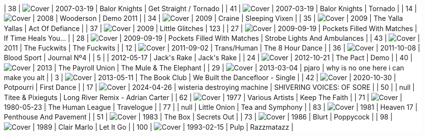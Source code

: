 | 38 | ![Cover](https://i.discogs.com/BD-KoZmJs2gpZPRXgfY_tuMWTGgkO4FLoNPNAcfh2Vk/rs:fit/g:sm/q:40/h:150/w:150/czM6Ly9kaXNjb2dz/LWRhdGFiYXNlLWlt/YWdlcy9SLTEyMjYy/NjYtMTIwMjA1MjY4/OC5qcGVn.jpeg) | 2007-03-19 | Balor Knights | Get Straight / Tornado |
| 41 | ![Cover](https://i.discogs.com/BD-KoZmJs2gpZPRXgfY_tuMWTGgkO4FLoNPNAcfh2Vk/rs:fit/g:sm/q:40/h:150/w:150/czM6Ly9kaXNjb2dz/LWRhdGFiYXNlLWlt/YWdlcy9SLTEyMjYy/NjYtMTIwMjA1MjY4/OC5qcGVn.jpeg) | 2007-03-19 | Balor Knights | Tornado |
| 14 | ![Cover](https://i.discogs.com/kGsRHhwpj_RTbh61c_tfb27pSeOh8dBAS7-ckolKNOU/rs:fit/g:sm/q:40/h:150/w:150/czM6Ly9kaXNjb2dz/LWRhdGFiYXNlLWlt/YWdlcy9SLTEyOTk5/NDE0LTE1NDYxODU3/MzAtMTA4OS5qcGVn.jpeg) | 2008 | Wooderson | Demo 2011 |
| 34 | ![Cover](https://i.discogs.com/Y2RNFFFcBruhDO-g-e-3VHNzmFw26DVorxQz7uj7ySQ/rs:fit/g:sm/q:40/h:150/w:150/czM6Ly9kaXNjb2dz/LWRhdGFiYXNlLWlt/YWdlcy9SLTI0NjE3/NzQ3LTE2NjQwMzM5/OTItNjc4NS5qcGVn.jpeg) | 2009 | Craine | Sleeping Vixen |
| 35 | ![Cover](https://i.discogs.com/MN3yAEcHapybyDPoUURhccqlDVeS5DZaG3ukJKsBzdw/rs:fit/g:sm/q:40/h:150/w:150/czM6Ly9kaXNjb2dz/LWRhdGFiYXNlLWlt/YWdlcy9SLTEwMzY2/MTUxLTE0OTYwNzI4/NjUtMTMwMS5qcGVn.jpeg) | 2009 | The Yalla Yallas | Act Of Defiance |
| 37 | ![Cover](https://i.discogs.com/ezJH7nSFNfY1FQ4ts1uVSnohGXsb4FNqJduqYD-W0T4/rs:fit/g:sm/q:40/h:150/w:150/czM6Ly9kaXNjb2dz/LWRhdGFiYXNlLWlt/YWdlcy9SLTEzNTY0/ODY2LTE1NTY2MTE1/MzUtMTc3OS5qcGVn.jpeg) | 2009 | Little Glitches | 123 |
| 27 | ![Cover](https://i.discogs.com/9IEMjcbGbO2OXZR11wQHAs4TfOkP1MktD2ssQKt2StI/rs:fit/g:sm/q:40/h:150/w:150/czM6Ly9kaXNjb2dz/LWRhdGFiYXNlLWlt/YWdlcy9SLTExNTky/NzMzLTE1MTkwNjQ2/MjYtMjEyMi5qcGVn.jpeg) | 2009-09-19 | Pockets Filled With Matches | If Time Heals You... |
| 28 | ![Cover](https://i.discogs.com/9IEMjcbGbO2OXZR11wQHAs4TfOkP1MktD2ssQKt2StI/rs:fit/g:sm/q:40/h:150/w:150/czM6Ly9kaXNjb2dz/LWRhdGFiYXNlLWlt/YWdlcy9SLTExNTky/NzMzLTE1MTkwNjQ2/MjYtMjEyMi5qcGVn.jpeg) | 2009-09-19 | Pockets Filled With Matches | Strobe Lights And Ambulances |
| 43 | ![Cover](https://i.discogs.com/yrqQcZMlRks6PccBeQ9TKoWeUQ5nCk2Sb4U2V9rHlvA/rs:fit/g:sm/q:40/h:150/w:150/czM6Ly9kaXNjb2dz/LWRhdGFiYXNlLWlt/YWdlcy9SLTM5NjI3/ODYtMTM1MDY3Mzcy/NC05MTYyLmpwZWc.jpeg) | 2011 | The Fuckwits | The Fuckwits |
| 12 | ![Cover](https://i.discogs.com/zHIBy4f0w85pXr_bS5ipyczXGz4FzvOrwEdvw__kxMY/rs:fit/g:sm/q:40/h:150/w:150/czM6Ly9kaXNjb2dz/LWRhdGFiYXNlLWlt/YWdlcy9SLTQ4ODMx/NDgtMTM5OTEzMzEx/Ni0xNjA4LmpwZWc.jpeg) | 2011-09-02 | Trans/Human | The 8 Hour Dance |
| 36 | ![Cover](https://i.discogs.com/wfR_ox6YkYJi3jNIB0w3dnwA0TQd3u_oQinh7atZl98/rs:fit/g:sm/q:40/h:150/w:150/czM6Ly9kaXNjb2dz/LWRhdGFiYXNlLWlt/YWdlcy9SLTQ4ODMw/NjctMTM5NDE4Nzgy/My0zMjA1LmpwZWc.jpeg) | 2011-10-08 | Blood Sport | Journal Nº4 |
| 5 |  | 2012-05-17 | Jack's Rake | Jack's Rake |
| 24 | ![Cover](https://i.discogs.com/gpaQDDUGgjUqcqvHDr-ir088wbajBtMPs5J9m9azh-c/rs:fit/g:sm/q:40/h:150/w:150/czM6Ly9kaXNjb2dz/LWRhdGFiYXNlLWlt/YWdlcy9SLTY4NjQz/MDItMTQyODI1NjU3/MS0xMjYyLmpwZWc.jpeg) | 2012-10-21 | The Pact | Demo |
| 40 | ![Cover](https://i.discogs.com/pRx-HzEDiA_2TeAer5f-MgFts2jVlMLIofWm5oNGkWo/rs:fit/g:sm/q:40/h:150/w:150/czM6Ly9kaXNjb2dz/LWRhdGFiYXNlLWlt/YWdlcy9SLTc3ODcz/MTAtMTQ0ODc2Mjc4/Mi02NDM2LmpwZWc.jpeg) | 2013 | The Payroll Union | The Mule &amp; The Elephant |
| 29 | ![Cover](https://i.discogs.com/z6wJiX7j_fuZg3eG-P3tHYc6NfTLmITVt_WkQsZpbtI/rs:fit/g:sm/q:40/h:150/w:150/czM6Ly9kaXNjb2dz/LWRhdGFiYXNlLWlt/YWdlcy9SLTUwMTU5/MDYtMTM4MjIwMTc4/Ny05NDY5LmpwZWc.jpeg) | 2013-03-04 | pjaro | why is no one here i can make you alt |
| 3 | ![Cover](https://i.discogs.com/2uH_8F-LDL3O8L_od7plcYRoHkVOe-M1aUZ6uTkDt9A/rs:fit/g:sm/q:40/h:150/w:150/czM6Ly9kaXNjb2dz/LWRhdGFiYXNlLWlt/YWdlcy9SLTgwMzk1/NDEtMTQ1Mzk4MDI5/MC02MjU5LmpwZWc.jpeg) | 2013-05-11 | The Book Club | We Built the Dancefloor - Single |
| 42 | ![Cover](https://i.discogs.com/gj_cw1Of0-vvNgVo3IRF4cSzEsyoeL4qT_RQ8hP4i2s/rs:fit/g:sm/q:40/h:150/w:150/czM6Ly9kaXNjb2dz/LWRhdGFiYXNlLWlt/YWdlcy9SLTE1NTg5/NzQ0LTE2MDE2MzE2/OTktNjc2My5qcGVn.jpeg) | 2020-10-30 | Potpourri | First Dance |
| 17 | ![Cover](https://i.discogs.com/BPft5KuevB4scUJRvRYzjNj-RIEobnP1mAvmca9d1MM/rs:fit/g:sm/q:40/h:150/w:150/czM6Ly9kaXNjb2dz/LWRhdGFiYXNlLWlt/YWdlcy9SLTMwNjI4/ODcwLTE3MTUyMzY1/MzgtNTEwMi5qcGVn.jpeg) | 2024-04-26 | wisteria destroying machine | SHIVERING VOICES: OF SORE |
| 50 |  | null | Titee &amp; Pixieguts | Long River Remix - Adrian Carter |
| 62 | ![Cover](https://i.discogs.com/gnAjh7G0iLZMhzMQGvC93T7nha8M1lSEbzAJOR_kUGE/rs:fit/g:sm/q:40/h:150/w:150/czM6Ly9kaXNjb2dz/LWRhdGFiYXNlLWlt/YWdlcy9SLTEyOTc2/LTAwMS5qcGc.jpeg) | 1977 | Various Artists | Keep The Faith |
| 71 | ![Cover](http://coverartarchive.org/release/07a9c6c3-dc06-3e0f-b4e1-18008a72e066/34637031816-250.jpg) | 1980-05-23 | The Human League | Travelogue |
| 77 |  | null | Little Onion | Tea and Symphony |
| 83 | ![Cover](https://i.discogs.com/QrV5icme0aEO5QLGcr2w9DJCUpGBnod6kXfqr4uRHUs/rs:fit/g:sm/q:40/h:150/w:150/czM6Ly9kaXNjb2dz/LWRhdGFiYXNlLWlt/YWdlcy9SLTI3Njk3/LTEyMTIyMjc4NDEu/anBlZw.jpeg) | 1981 | Heaven 17 | Penthouse And Pavement |
| 51 | ![Cover](https://i.discogs.com/iGM35DBLvOlYIZmP1rhuN3o0zxCU9kdT1GZTkThx2C0/rs:fit/g:sm/q:40/h:150/w:150/czM6Ly9kaXNjb2dz/LWRhdGFiYXNlLWlt/YWdlcy9SLTQwMzQ2/My0xMzM0OTI0NjAy/LmpwZWc.jpeg) | 1983 | The Box | Secrets Out |
| 73 | ![Cover](https://i.discogs.com/i7mdvdJNYKIsH0yWprfm1uXbe4RYTeoOZoxFbLDC-y0/rs:fit/g:sm/q:40/h:150/w:150/czM6Ly9kaXNjb2dz/LWRhdGFiYXNlLWlt/YWdlcy9SLTc1MzQ2/Ni0xMTU1MzI4MTQ2/LmpwZWc.jpeg) | 1986 | Blurt | Poppycock |
| 98 | ![Cover](http://coverartarchive.org/release/e221696d-8bb0-4ff2-85a5-1dc7d30e51d2/30938378222-250.jpg) | 1989 | Clair Marlo | Let It Go |
| 100 | ![Cover](http://coverartarchive.org/release/d71ae4eb-fffe-4153-8a4d-8288dd332b50/34780624162-250.jpg) | 1993-02-15 | Pulp | Razzmatazz |